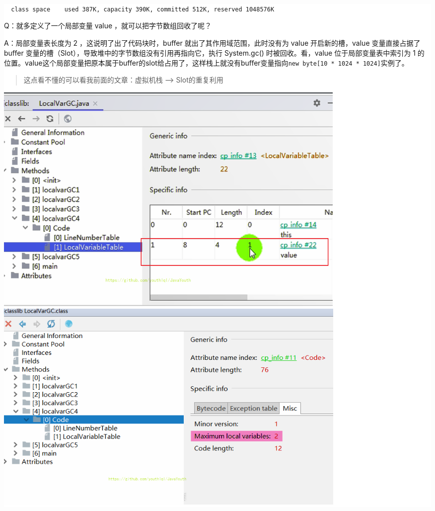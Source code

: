 ```
  class space    used 387K, capacity 390K, committed 512K, reserved 1048576K
```

Q：就多定义了一个局部变量 value ，就可以把字节数组回收了呢？

A：局部变量表长度为 2 ，这说明了出了代码块时，buffer 就出了其作用域范围，此时没有为 value 开启新的槽，value 变量直接占据了 buffer 变量的槽（Slot），导致堆中的字节数组没有引用再指向它，执行 System.gc() 时被回收。看，value 位于局部变量表中索引为 1 的位置。value这个局部变量把原本属于buffer的slot给占用了，这样栈上就没有buffer变量指向`new byte[10 * 1024 * 1024]`实例了。

> 这点看不懂的可以看我前面的文章：虚拟机栈 --> Slot的重复利用

<img src="assets/image-20220214154913130.png">



<img src="assets/image-20220214154931048.png">

